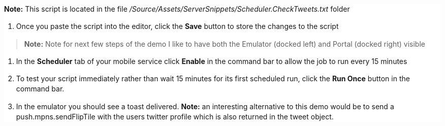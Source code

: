 **Note:** This script is located in the file _/Source/Assets/ServerSnippets/Scheduler.CheckTweets.txt_ folder

1. Once you paste the script into the editor, click the **Save** button to store the changes to the script

> **Note:** Note for next few steps of the demo I like to have both the Emulator (docked left) and Portal (docked right) visible

1. In the **Scheduler** tab of your mobile service  click **Enable** in the command bar to allow the job to run every 15 minutes

1. To test your script immediately rather than wait 15 minutes for its first scheduled run, click the **Run Once** button in the command bar.

1. In the emulator you should see a toast delivered. 
**Note:** an interesting alternative to this demo would be to send a push.mpns.sendFlipTile with the users twitter profile which is also returned in the tweet object.
